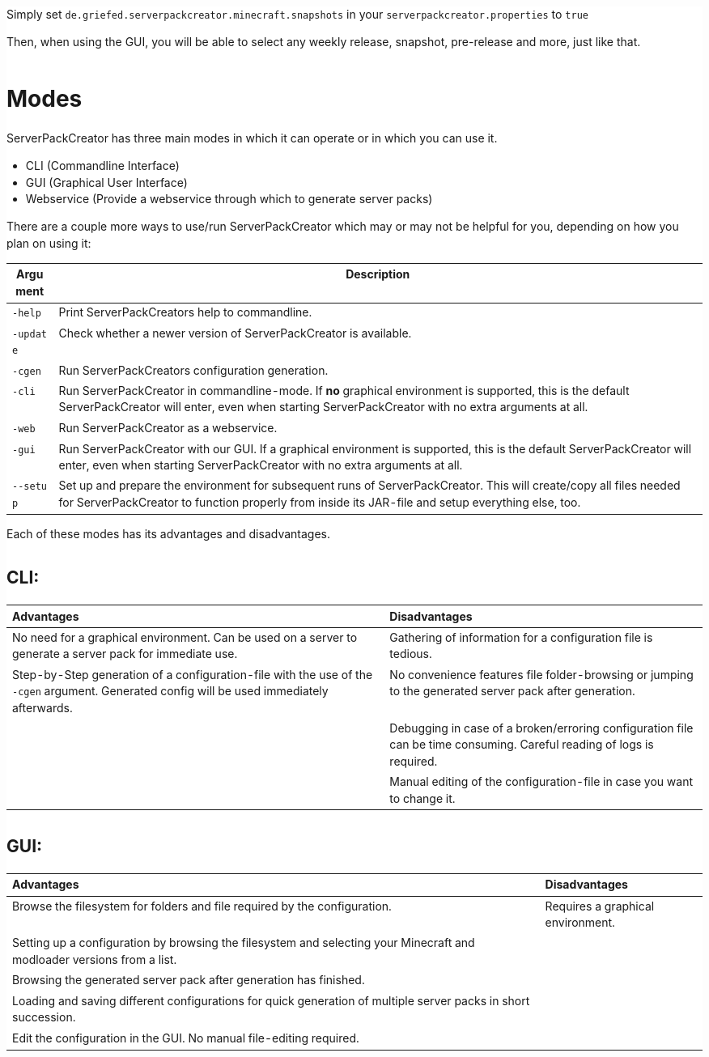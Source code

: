 Simply set `de.griefed.serverpackcreator.minecraft.snapshots` in your `serverpackcreator.properties`
to `true`

Then, when using the GUI, you will be able to select any weekly release, snapshot, pre-release and
more, just like that.

# Modes

ServerPackCreator has three main modes in which it can operate or in which you can use it.

- CLI (Commandline Interface)
- GUI (Graphical User Interface)
- Webservice (Provide a webservice through which to generate server packs)

There are a couple more ways to use/run ServerPackCreator which may or may not be helpful for you,
depending on how you plan on using it:

| Argument  | Description                                                                                                                                                                                                             |
|-----------|-------------------------------------------------------------------------------------------------------------------------------------------------------------------------------------------------------------------------|
| `-help`   | Print ServerPackCreators help to commandline.                                                                                                                                                                           |
| `-update` | Check whether a newer version of ServerPackCreator is available.                                                                                                                                                        |
| `-cgen`   | Run ServerPackCreators configuration generation.                                                                                                                                                                        |
| `-cli`    | Run ServerPackCreator in commandline-mode. If **no** graphical environment is supported, this is the default ServerPackCreator will enter, even when starting ServerPackCreator with no extra arguments at all.         |
| `-web`    | Run ServerPackCreator as a webservice.                                                                                                                                                                                  |
| `-gui`    | Run ServerPackCreator with our GUI. If a graphical environment is supported, this is the default ServerPackCreator will enter, even when starting ServerPackCreator with no extra arguments at all.                     |
| `--setup` | Set up and prepare the environment for subsequent runs of ServerPackCreator. This will create/copy all files needed for ServerPackCreator to function properly from inside its JAR-file and setup everything else, too. |

Each of these modes has its advantages and disadvantages.

## CLI:

| Advantages                                                                                                                                  | Disadvantages                                                                                                         |
|:--------------------------------------------------------------------------------------------------------------------------------------------|:----------------------------------------------------------------------------------------------------------------------|
| No need for a graphical environment. Can be used on a server to generate a server pack for immediate use.                                   | Gathering of information for a configuration file is tedious.                                                         |
| Step-by-Step generation of a configuration-file with the use of the `-cgen` argument. Generated config will be used immediately afterwards. | No convenience features file folder-browsing or jumping to the generated server pack after generation.                |
|                                                                                                                                             | Debugging in case of a broken/erroring configuration file can be time consuming. Careful reading of logs is required. |
|                                                                                                                                             | Manual editing of the configuration-file in case you want to change it.                                               |

## GUI:

| Advantages                                                                                                             | Disadvantages                     |
|:-----------------------------------------------------------------------------------------------------------------------|:----------------------------------|
| Browse the filesystem for folders and file required by the configuration.                                              | Requires a graphical environment. |
| Setting up a configuration by browsing the filesystem and selecting your Minecraft and modloader versions from a list. |                                   |
| Browsing the generated server pack after generation has finished.                                                      |                                   |
| Loading and saving different configurations for quick generation of multiple server packs in short succession.         |                                   |
| Edit the configuration in the GUI. No manual file-editing required.                                                    |                                   |
